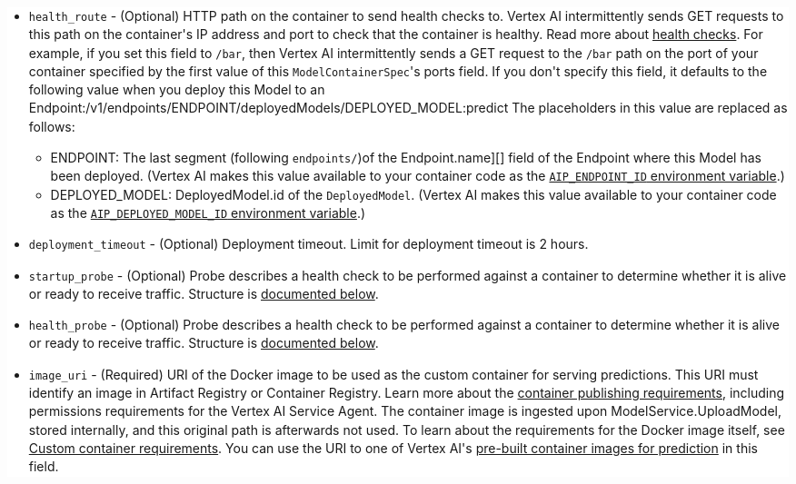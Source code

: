 * `health_route` -
  (Optional)
  HTTP path on the container to send health checks to. Vertex AI
  intermittently sends GET requests to this path on the container's IP
  address and port to check that the container is healthy. Read more about
  [health
  checks](https://cloud.google.com/vertex-ai/docs/predictions/custom-container-requirements#health).
  For example, if you set this field to `/bar`, then Vertex AI
  intermittently sends a GET request to the `/bar` path on the port of your
  container specified by the first value of this `ModelContainerSpec`'s
  ports field.
  If you don't specify this field, it defaults to the following value when
  you deploy this Model to an Endpoint:/v1/endpoints/ENDPOINT/deployedModels/DEPLOYED_MODEL:predict
  The placeholders in this value are replaced as follows:
  * ENDPOINT: The last segment (following `endpoints/`)of the
  Endpoint.name][] field of the Endpoint where this Model has been
  deployed. (Vertex AI makes this value available to your container code
  as the [`AIP_ENDPOINT_ID` environment
  variable](https://cloud.google.com/vertex-ai/docs/predictions/custom-container-requirements#aip-variables).)
  * DEPLOYED_MODEL: DeployedModel.id of the `DeployedModel`.
  (Vertex AI makes this value available to your container code as the
  [`AIP_DEPLOYED_MODEL_ID` environment
  variable](https://cloud.google.com/vertex-ai/docs/predictions/custom-container-requirements#aip-variables).)

* `deployment_timeout` -
  (Optional)
  Deployment timeout.
  Limit for deployment timeout is 2 hours.

* `startup_probe` -
  (Optional)
  Probe describes a health check to be performed against a container to
  determine whether it is alive or ready to receive traffic.
  Structure is [documented below](#nested_model_config_container_spec_startup_probe).

* `health_probe` -
  (Optional)
  Probe describes a health check to be performed against a container to
  determine whether it is alive or ready to receive traffic.
  Structure is [documented below](#nested_model_config_container_spec_health_probe).

* `image_uri` -
  (Required)
  URI of the Docker image to be used as the custom container for serving
  predictions. This URI must identify an image in Artifact Registry or
  Container Registry. Learn more about the [container publishing
  requirements](https://cloud.google.com/vertex-ai/docs/predictions/custom-container-requirements#publishing),
  including permissions requirements for the Vertex AI Service Agent.
  The container image is ingested upon ModelService.UploadModel, stored
  internally, and this original path is afterwards not used.
  To learn about the requirements for the Docker image itself, see
  [Custom container
  requirements](https://cloud.google.com/vertex-ai/docs/predictions/custom-container-requirements#).
  You can use the URI to one of Vertex AI's [pre-built container images for
  prediction](https://cloud.google.com/vertex-ai/docs/predictions/pre-built-containers)
  in this field.
